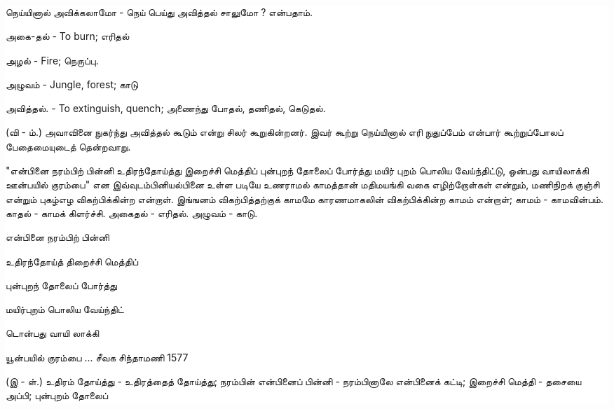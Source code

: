 நெய்யினால் அவிக்கலாமோ - நெய் பெய்து அவித்தல் சாலுமோ ? என்பதாம்.

அகை-தல் - To burn; எரிதல்

அழல் - Fire; நெருப்பு.

அழுவம் - Jungle, forest; காடு

அவித்தல். - To extinguish, quench; அணைந்து போதல், தணிதல், கெடுதல்.

  

(வி - ம்.) அவாவினை நுகர்ந்து அவித்தல் கூடும் என்று சிலர் கூறுகின்றனர். இவர்
கூற்று நெய்யினால் எரி நுதுப்பேம் என்பார் கூற்றுப்போலப் பேதைமையுடைத் தென்றவாறு.

  

"என்பினை நரம்பிற் பின்னி உதிரந்தோய்த்து இறைச்சி மெத்திப் புன்புறந் தோலைப்
போர்த்து மயிர் புறம் பொலிய வேய்ந்திட்டு, ஒன்பது வாயிலாக்கி ஊன்பயில் குரம்பை"
என இவ்வுடம்பினியல்பினை உள்ள படியே உணராமல் காமத்தான் மதிமயங்கி வகை எழிற்றோள்கள்
என்றும், மணிநிறக் குஞ்சி என்றும் புகழ்எழ விகற்பிக்கின்ற என்றாள். இங்ஙனம்
விகற்பித்தற்குக் காமமே காரணமாகலின் விகற்பிக்கின்ற காமம் என்றாள்; காமம் -
காமவின்பம். காதல் - காமக் கிளர்ச்சி. அகைதல் - எரிதல். அழுவம் - காடு.

  

என்பினை நரம்பிற் பின்னி

உதிரந்தோய்த் திறைச்சி மெத்திப்

புன்புறந் தோலைப் போர்த்து

மயிர்புறம் பொலிய வேய்ந்திட்

டொன்பது வாயி லாக்கி

யூன்பயில் குரம்பை ... சீவக சிந்தாமணி 1577

  

  

(இ - ள்.) உதிரம் தோய்த்து - உதிரத்தைத் தோய்த்து; நரம்பின் என்பினைப் பின்னி -
நரம்பினாலே என்பினைக் கட்டி; இறைச்சி மெத்தி - தசையை அப்பி; புன்புறம் தோலைப்
